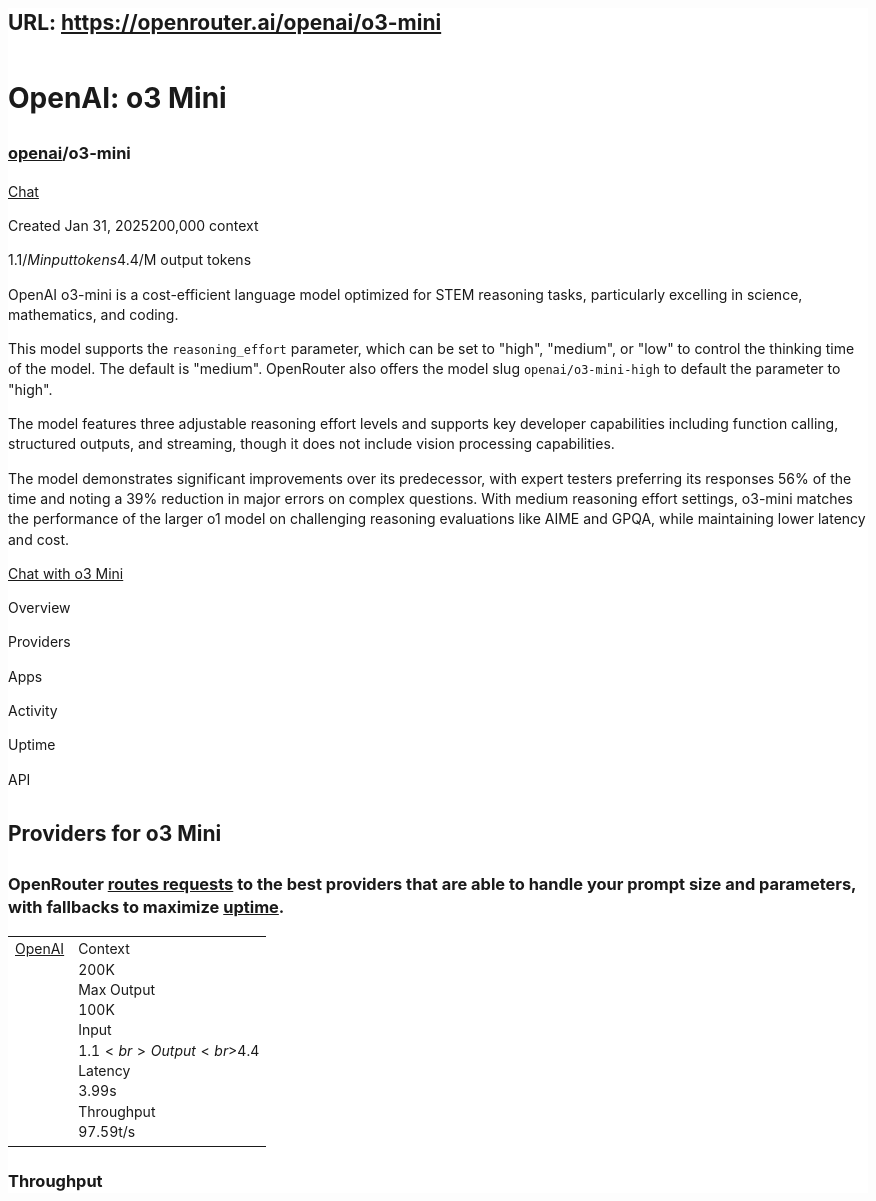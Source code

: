 URL: https://openrouter.ai/openai/o3-mini
---
# OpenAI: o3 Mini

### [openai](https://openrouter.ai/openai)/o3-mini

[Chat](https://openrouter.ai/chat?models=openai/o3-mini)

Created Jan 31, 2025200,000 context

$1.1/M input tokens$4.4/M output tokens

OpenAI o3-mini is a cost-efficient language model optimized for STEM reasoning tasks, particularly excelling in science, mathematics, and coding.

This model supports the `reasoning_effort` parameter, which can be set to "high", "medium", or "low" to control the thinking time of the model. The default is "medium". OpenRouter also offers the model slug `openai/o3-mini-high` to default the parameter to "high".

The model features three adjustable reasoning effort levels and supports key developer capabilities including function calling, structured outputs, and streaming, though it does not include vision processing capabilities.

The model demonstrates significant improvements over its predecessor, with expert testers preferring its responses 56% of the time and noting a 39% reduction in major errors on complex questions. With medium reasoning effort settings, o3-mini matches the performance of the larger o1 model on challenging reasoning evaluations like AIME and GPQA, while maintaining lower latency and cost.

[Chat with o3 Mini](https://openrouter.ai/chat?models=openai/o3-mini)

Overview

Providers

Apps

Activity

Uptime

API

## Providers for o3 Mini

### OpenRouter [routes requests](https://openrouter.ai/docs/provider-routing) to the best providers that are able to handle your prompt size and parameters, with fallbacks to maximize [uptime](https://openrouter.ai/openai/o3-mini/uptime).

|     |     |
| --- | --- |
| [OpenAI](https://openrouter.ai/provider/openai) | Context<br>200K<br>Max Output<br>100K<br>Input<br>$1.1<br>Output<br>$4.4<br>Latency<br>3.99s<br>Throughput<br>97.59t/s |

### Throughput
